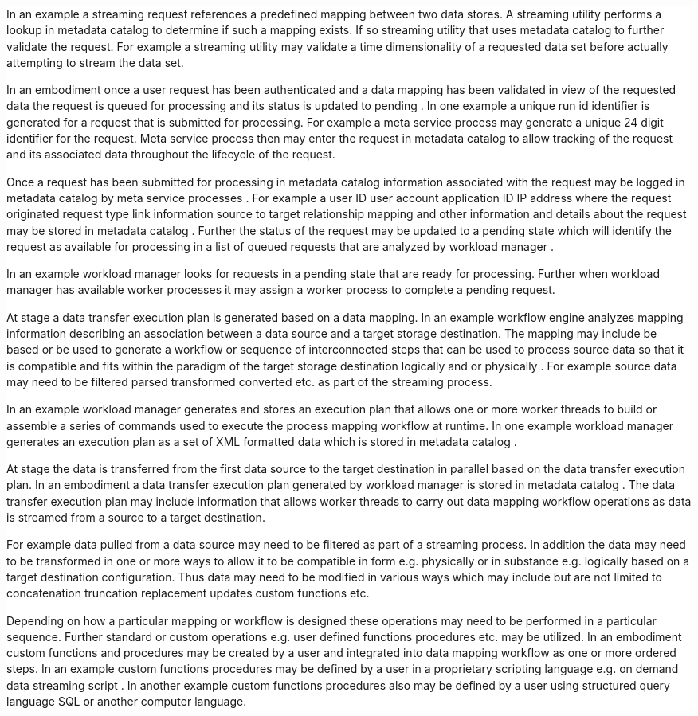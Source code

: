 In an example a streaming request references a predefined mapping between two data stores. A streaming utility performs a lookup in metadata catalog to determine if such a mapping exists. If so streaming utility that uses metadata catalog to further validate the request. For example a streaming utility may validate a time dimensionality of a requested data set before actually attempting to stream the data set.

In an embodiment once a user request has been authenticated and a data mapping has been validated in view of the requested data the request is queued for processing and its status is updated to pending . In one example a unique run id identifier is generated for a request that is submitted for processing. For example a meta service process may generate a unique 24 digit identifier for the request. Meta service process then may enter the request in metadata catalog to allow tracking of the request and its associated data throughout the lifecycle of the request.

Once a request has been submitted for processing in metadata catalog information associated with the request may be logged in metadata catalog by meta service processes . For example a user ID user account application ID IP address where the request originated request type link information source to target relationship mapping and other information and details about the request may be stored in metadata catalog . Further the status of the request may be updated to a pending state which will identify the request as available for processing in a list of queued requests that are analyzed by workload manager .

In an example workload manager looks for requests in a pending state that are ready for processing. Further when workload manager has available worker processes it may assign a worker process to complete a pending request.

At stage a data transfer execution plan is generated based on a data mapping. In an example workflow engine analyzes mapping information describing an association between a data source and a target storage destination. The mapping may include be based or be used to generate a workflow or sequence of interconnected steps that can be used to process source data so that it is compatible and fits within the paradigm of the target storage destination logically and or physically . For example source data may need to be filtered parsed transformed converted etc. as part of the streaming process.

In an example workload manager generates and stores an execution plan that allows one or more worker threads to build or assemble a series of commands used to execute the process mapping workflow at runtime. In one example workload manager generates an execution plan as a set of XML formatted data which is stored in metadata catalog .

At stage the data is transferred from the first data source to the target destination in parallel based on the data transfer execution plan. In an embodiment a data transfer execution plan generated by workload manager is stored in metadata catalog . The data transfer execution plan may include information that allows worker threads to carry out data mapping workflow operations as data is streamed from a source to a target destination.

For example data pulled from a data source may need to be filtered as part of a streaming process. In addition the data may need to be transformed in one or more ways to allow it to be compatible in form e.g. physically or in substance e.g. logically based on a target destination configuration. Thus data may need to be modified in various ways which may include but are not limited to concatenation truncation replacement updates custom functions etc.

Depending on how a particular mapping or workflow is designed these operations may need to be performed in a particular sequence. Further standard or custom operations e.g. user defined functions procedures etc. may be utilized. In an embodiment custom functions and procedures may be created by a user and integrated into data mapping workflow as one or more ordered steps. In an example custom functions procedures may be defined by a user in a proprietary scripting language e.g. on demand data streaming script . In another example custom functions procedures also may be defined by a user using structured query language SQL or another computer language.
